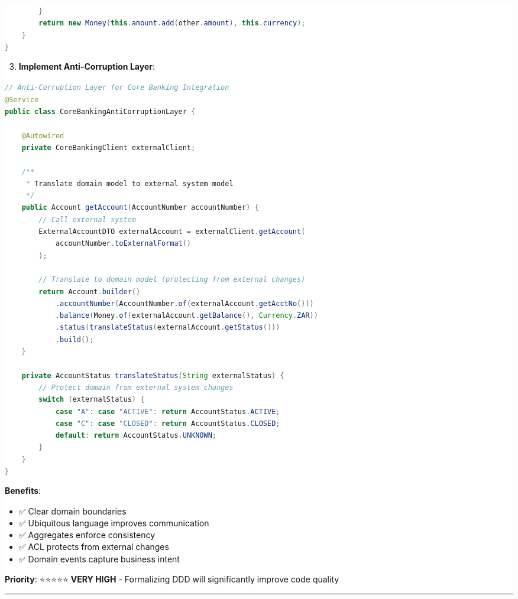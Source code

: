 ```java
        }
        return new Money(this.amount.add(other.amount), this.currency);
    }
}
```

3. **Implement Anti-Corruption Layer**:
```java
// Anti-Corruption Layer for Core Banking Integration
@Service
public class CoreBankingAntiCorruptionLayer {
    
    @Autowired
    private CoreBankingClient externalClient;
    
    /**
     * Translate domain model to external system model
     */
    public Account getAccount(AccountNumber accountNumber) {
        // Call external system
        ExternalAccountDTO externalAccount = externalClient.getAccount(
            accountNumber.toExternalFormat()
        );
        
        // Translate to domain model (protecting from external changes)
        return Account.builder()
            .accountNumber(AccountNumber.of(externalAccount.getAcctNo()))
            .balance(Money.of(externalAccount.getBalance(), Currency.ZAR))
            .status(translateStatus(externalAccount.getStatus()))
            .build();
    }
    
    private AccountStatus translateStatus(String externalStatus) {
        // Protect domain from external system changes
        switch (externalStatus) {
            case "A": case "ACTIVE": return AccountStatus.ACTIVE;
            case "C": case "CLOSED": return AccountStatus.CLOSED;
            default: return AccountStatus.UNKNOWN;
        }
    }
}
```

**Benefits**:
- ✅ Clear domain boundaries
- ✅ Ubiquitous language improves communication
- ✅ Aggregates enforce consistency
- ✅ ACL protects from external changes
- ✅ Domain events capture business intent

**Priority**: ⭐⭐⭐⭐⭐ **VERY HIGH** - Formalizing DDD will significantly improve code quality

---
